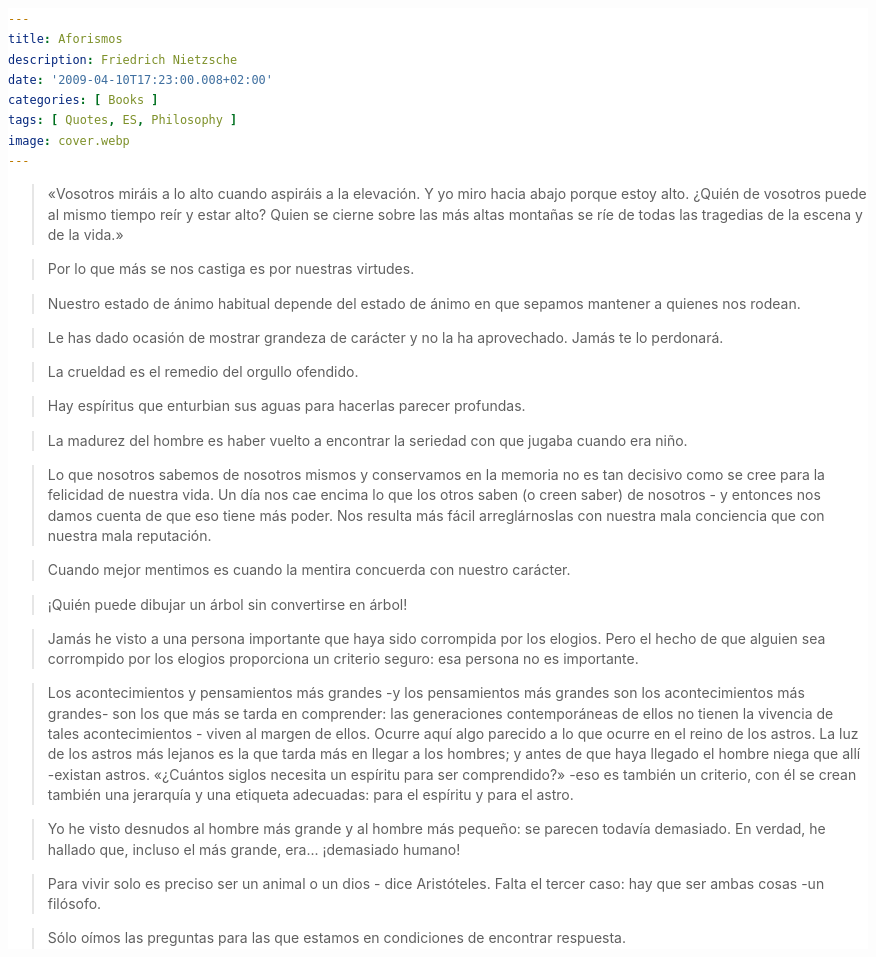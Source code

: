 ```yaml
---
title: Aforismos
description: Friedrich Nietzsche
date: '2009-04-10T17:23:00.008+02:00'
categories: [ Books ]
tags: [ Quotes, ES, Philosophy ]
image: cover.webp
---
```


> «Vosotros miráis a lo alto cuando aspiráis a la elevación. Y yo miro hacia abajo porque estoy alto. ¿Quién de vosotros puede al mismo tiempo reír y estar alto? Quien se cierne sobre las más altas montañas se ríe de todas las tragedias de la escena y de la vida.»

> Por lo que más se nos castiga es por nuestras virtudes.

> Nuestro estado de ánimo habitual depende del estado de ánimo en que sepamos mantener a quienes nos rodean.

> Le has dado ocasión de mostrar grandeza de carácter y no la ha aprovechado. Jamás te lo perdonará.

> La crueldad es el remedio del orgullo ofendido.

> Hay espíritus que enturbian sus aguas para hacerlas parecer profundas.

> La madurez del hombre es haber vuelto a encontrar la seriedad con que jugaba cuando era niño.

> Lo que nosotros sabemos de nosotros mismos y conservamos en la memoria no es tan decisivo como se cree para la felicidad de nuestra vida. Un día nos cae encima lo que los otros saben (o creen saber) de nosotros - y entonces nos damos cuenta de que eso tiene más poder. Nos resulta más fácil arreglárnoslas con nuestra mala conciencia que con nuestra mala reputación.

> Cuando mejor mentimos es cuando la mentira concuerda con nuestro carácter.

> ¡Quién puede dibujar un árbol sin convertirse en árbol!

> Jamás he visto a una persona importante que haya sido corrompida por los elogios. Pero el hecho de que alguien sea corrompido por los elogios proporciona un criterio seguro: esa persona no es importante.

> Los acontecimientos y pensamientos más grandes -y los pensamientos más grandes son los acontecimientos más grandes- son los que más se tarda en comprender: las generaciones contemporáneas de ellos no tienen la vivencia de tales acontecimientos - viven al margen de ellos. Ocurre aquí algo parecido a lo que ocurre en el reino de los astros. La luz de los astros más lejanos es la que tarda más en llegar a los hombres; y antes de que haya llegado el hombre niega que allí -existan astros. «¿Cuántos siglos necesita un espíritu para ser comprendido?» -eso es también un criterio, con él se crean también una jerarquía y una etiqueta adecuadas: para el espíritu y para el astro.

> Yo he visto desnudos al hombre más grande y al hombre más pequeño: se parecen todavía demasiado. En verdad, he hallado que, incluso el más grande, era... ¡demasiado humano!

> Para vivir solo es preciso ser un animal o un dios - dice Aristóteles. Falta el tercer caso: hay que ser ambas cosas -un filósofo.

> Sólo oímos las preguntas para las que estamos en condiciones de encontrar respuesta.
